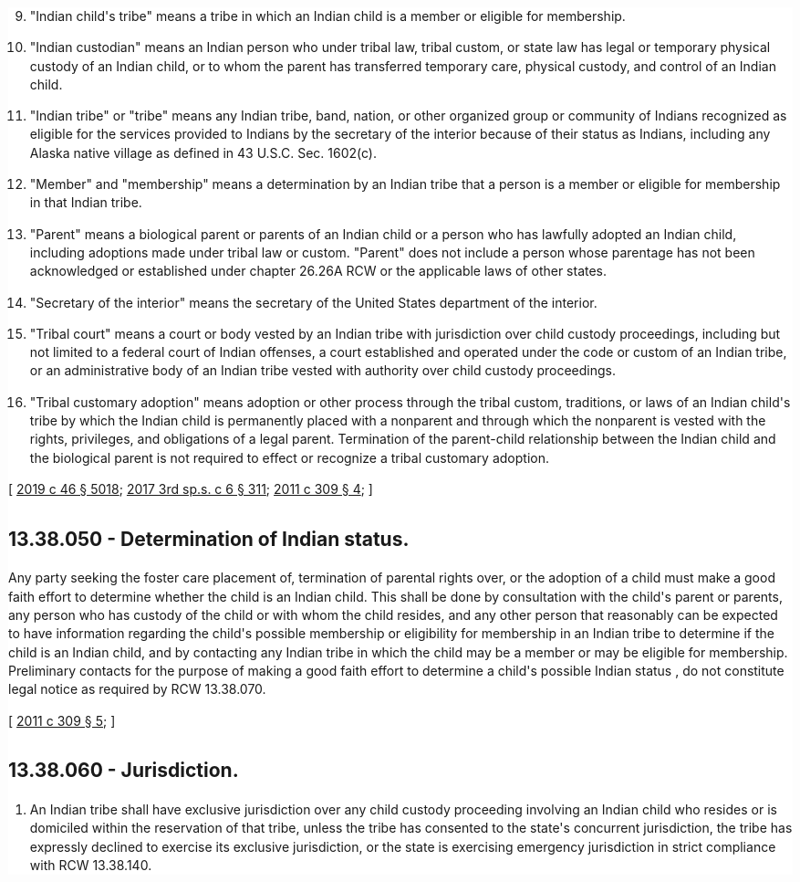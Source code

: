 9. "Indian child's tribe" means a tribe in which an Indian child is a member or eligible for membership.

10. "Indian custodian" means an Indian person who under tribal law, tribal custom, or state law has legal or temporary physical custody of an Indian child, or to whom the parent has transferred temporary care, physical custody, and control of an Indian child.

11. "Indian tribe" or "tribe" means any Indian tribe, band, nation, or other organized group or community of Indians recognized as eligible for the services provided to Indians by the secretary of the interior because of their status as Indians, including any Alaska native village as defined in 43 U.S.C. Sec. 1602(c).

12. "Member" and "membership" means a determination by an Indian tribe that a person is a member or eligible for membership in that Indian tribe.

13. "Parent" means a biological parent or parents of an Indian child or a person who has lawfully adopted an Indian child, including adoptions made under tribal law or custom. "Parent" does not include a person whose parentage has not been acknowledged or established under chapter 26.26A RCW or the applicable laws of other states.

14. "Secretary of the interior" means the secretary of the United States department of the interior.

15. "Tribal court" means a court or body vested by an Indian tribe with jurisdiction over child custody proceedings, including but not limited to a federal court of Indian offenses, a court established and operated under the code or custom of an Indian tribe, or an administrative body of an Indian tribe vested with authority over child custody proceedings.

16. "Tribal customary adoption" means adoption or other process through the tribal custom, traditions, or laws of an Indian child's tribe by which the Indian child is permanently placed with a nonparent and through which the nonparent is vested with the rights, privileges, and obligations of a legal parent. Termination of the parent-child relationship between the Indian child and the biological parent is not required to effect or recognize a tribal customary adoption.

\[ [2019 c 46 § 5018](https://lawfilesext.leg.wa.gov/biennium/2019-20/Pdf/Bills/Session%20Laws/Senate/5333-S.SL.pdf?cite=2019%20c%2046%20§%205018); [2017 3rd sp.s. c 6 § 311](https://lawfilesext.leg.wa.gov/biennium/2017-18/Pdf/Bills/Session%20Laws/House/1661-S2.SL.pdf?cite=2017%203rd%20sp.s.%20c%206%20§%20311); [2011 c 309 § 4](https://lawfilesext.leg.wa.gov/biennium/2011-12/Pdf/Bills/Session%20Laws/Senate/5656-S.SL.pdf?cite=2011%20c%20309%20§%204); \]

## 13.38.050 - Determination of Indian status.
Any party seeking the foster care placement of, termination of parental rights over, or the adoption of a child must make a good faith effort to determine whether the child is an Indian child. This shall be done by consultation with the child's parent or parents, any person who has custody of the child or with whom the child resides, and any other person that reasonably can be expected to have information regarding the child's possible membership or eligibility for membership in an Indian tribe to determine if the child is an Indian child, and by contacting any Indian tribe in which the child may be a member or may be eligible for membership. Preliminary contacts for the purpose of making a good faith effort to determine a child's possible Indian status , do not constitute legal notice as required by RCW 13.38.070.

\[ [2011 c 309 § 5](https://lawfilesext.leg.wa.gov/biennium/2011-12/Pdf/Bills/Session%20Laws/Senate/5656-S.SL.pdf?cite=2011%20c%20309%20§%205); \]

## 13.38.060 - Jurisdiction.
1. An Indian tribe shall have exclusive jurisdiction over any child custody proceeding involving an Indian child who resides or is domiciled within the reservation of that tribe, unless the tribe has consented to the state's concurrent jurisdiction, the tribe has expressly declined to exercise its exclusive jurisdiction, or the state is exercising emergency jurisdiction in strict compliance with RCW 13.38.140.
